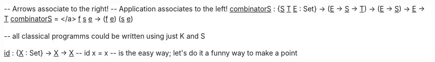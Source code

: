   <a id="3134" class="Comment">-- Arrows associate to the right!</a>
  <a id="3170" class="Comment">-- Application associates to the left!</a>
  <a id="Lec1Done.combinatorS"></a><a id="3211" href="{% endraw %}{{ site.baseurl }}{% link _posts/2018-06-30-learning-programming-languages-theory.md %}{% raw %}#3211" class="Function">combinatorS</a> <a id="3223" class="Symbol">:</a> <a id="3225" class="Symbol">{</a><a id="3226" href="{% endraw %}{{ site.baseurl }}{% link _posts/2018-06-30-learning-programming-languages-theory.md %}{% raw %}#3226" class="Bound">S</a> <a id="3228" href="{% endraw %}{{ site.baseurl }}{% link _posts/2018-06-30-learning-programming-languages-theory.md %}{% raw %}#3228" class="Bound">T</a> <a id="3230" href="{% endraw %}{{ site.baseurl }}{% link _posts/2018-06-30-learning-programming-languages-theory.md %}{% raw %}#3230" class="Bound">E</a> <a id="3232" class="Symbol">:</a> <a id="3234" class="PrimitiveType">Set</a><a id="3237" class="Symbol">}</a> <a id="3239" class="Symbol">-&gt;</a> <a id="3242" class="Symbol">(</a><a id="3243" href="{% endraw %}{{ site.baseurl }}{% link _posts/2018-06-30-learning-programming-languages-theory.md %}{% raw %}#3230" class="Bound">E</a> <a id="3245" class="Symbol">-&gt;</a> <a id="3248" href="{% endraw %}{{ site.baseurl }}{% link _posts/2018-06-30-learning-programming-languages-theory.md %}{% raw %}#3226" class="Bound">S</a> <a id="3250" class="Symbol">-&gt;</a> <a id="3253" href="{% endraw %}{{ site.baseurl }}{% link _posts/2018-06-30-learning-programming-languages-theory.md %}{% raw %}#3228" class="Bound">T</a><a id="3254" class="Symbol">)</a> <a id="3256" class="Symbol">-&gt;</a> <a id="3259" class="Symbol">(</a><a id="3260" href="{% endraw %}{{ site.baseurl }}{% link _posts/2018-06-30-learning-programming-languages-theory.md %}{% raw %}#3230" class="Bound">E</a> <a id="3262" class="Symbol">-&gt;</a> <a id="3265" href="{% endraw %}{{ site.baseurl }}{% link _posts/2018-06-30-learning-programming-languages-theory.md %}{% raw %}#3226" class="Bound">S</a><a id="3266" class="Symbol">)</a> <a id="3268" class="Symbol">-&gt;</a> <a id="3271" href="{% endraw %}{{ site.baseurl }}{% link _posts/2018-06-30-learning-programming-languages-theory.md %}{% raw %}#3230" class="Bound">E</a> <a id="3273" class="Symbol">-&gt;</a> <a id="3276" href="{% endraw %}{{ site.baseurl }}{% link _posts/2018-06-30-learning-programming-languages-theory.md %}{% raw %}#3228" class="Bound">T</a>
  <a id="3280" href="{% endraw %}{{ site.baseurl }}{% link _posts/2018-06-30-learning-programming-languages-theory.md %}{% raw %}#3211" class="Function">combinatorS</a> <a id="3292" class="Symbol">=</a> <a id="3294" class="Symbol">\</a> <a id="3296" href="{% endraw %}{{ site.baseurl }}{% link _posts/2018-06-30-learning-programming-languages-theory.md %}{% raw %}#3296" class="Bound">f</a> <a id="3298" href="{% endraw %}{{ site.baseurl }}{% link _posts/2018-06-30-learning-programming-languages-theory.md %}{% raw %}#3298" class="Bound">s</a> <a id="3300" href="{% endraw %}{{ site.baseurl }}{% link _posts/2018-06-30-learning-programming-languages-theory.md %}{% raw %}#3300" class="Bound">e</a> <a id="3302" class="Symbol">-&gt;</a> <a id="3305" class="Symbol">(</a><a id="3306" href="{% endraw %}{{ site.baseurl }}{% link _posts/2018-06-30-learning-programming-languages-theory.md %}{% raw %}#3296" class="Bound">f</a> <a id="3308" href="{% endraw %}{{ site.baseurl }}{% link _posts/2018-06-30-learning-programming-languages-theory.md %}{% raw %}#3300" class="Bound">e</a><a id="3309" class="Symbol">)</a> <a id="3311" class="Symbol">(</a><a id="3312" href="{% endraw %}{{ site.baseurl }}{% link _posts/2018-06-30-learning-programming-languages-theory.md %}{% raw %}#3298" class="Bound">s</a> <a id="3314" href="{% endraw %}{{ site.baseurl }}{% link _posts/2018-06-30-learning-programming-languages-theory.md %}{% raw %}#3300" class="Bound">e</a><a id="3315" class="Symbol">)</a>

  <a id="3320" class="Comment">-- all classical programms could be written using just K and S</a>

  <a id="Lec1Done.id"></a><a id="3386" href="{% endraw %}{{ site.baseurl }}{% link _posts/2018-06-30-learning-programming-languages-theory.md %}{% raw %}#3386" class="Function">id</a> <a id="3389" class="Symbol">:</a> <a id="3391" class="Symbol">{</a><a id="3392" href="{% endraw %}{{ site.baseurl }}{% link _posts/2018-06-30-learning-programming-languages-theory.md %}{% raw %}#3392" class="Bound">X</a> <a id="3394" class="Symbol">:</a> <a id="3396" class="PrimitiveType">Set</a><a id="3399" class="Symbol">}</a> <a id="3401" class="Symbol">-&gt;</a> <a id="3404" href="{% endraw %}{{ site.baseurl }}{% link _posts/2018-06-30-learning-programming-languages-theory.md %}{% raw %}#3392" class="Bound">X</a> <a id="3406" class="Symbol">-&gt;</a> <a id="3409" href="{% endraw %}{{ site.baseurl }}{% link _posts/2018-06-30-learning-programming-languages-theory.md %}{% raw %}#3392" class="Bound">X</a>
  <a id="3413" class="Comment">-- id x = x -- is the easy way; let&#39;s do it a funny way to make a point</a>
